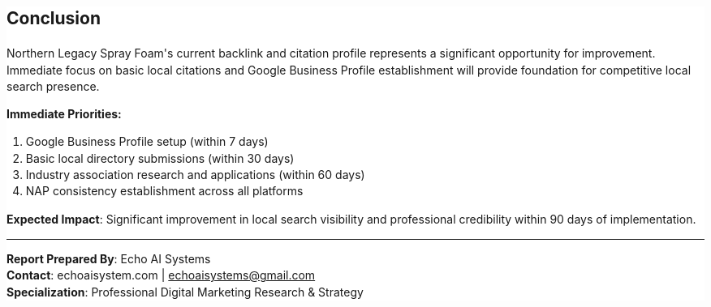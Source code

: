 
## Conclusion

Northern Legacy Spray Foam's current backlink and citation profile represents a significant opportunity for improvement. Immediate focus on basic local citations and Google Business Profile establishment will provide foundation for competitive local search presence.

**Immediate Priorities:**
1. Google Business Profile setup (within 7 days)
2. Basic local directory submissions (within 30 days)
3. Industry association research and applications (within 60 days)
4. NAP consistency establishment across all platforms

**Expected Impact**: Significant improvement in local search visibility and professional credibility within 90 days of implementation.

---

**Report Prepared By**: Echo AI Systems  
**Contact**: echoaisystem.com | echoaisystems@gmail.com  
**Specialization**: Professional Digital Marketing Research & Strategy